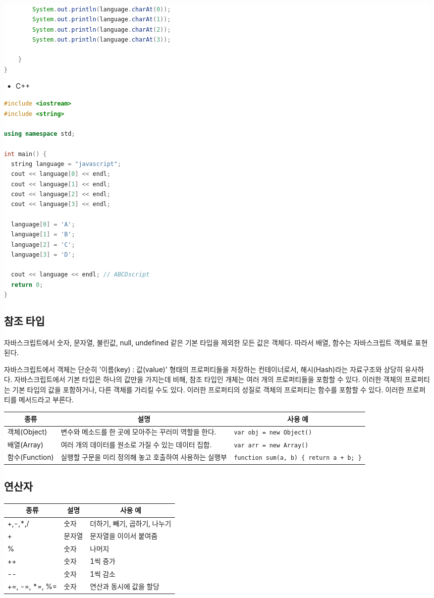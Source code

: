 ```java
        System.out.println(language.charAt(0));
        System.out.println(language.charAt(1));
        System.out.println(language.charAt(2));
        System.out.println(language.charAt(3));

    }
}
```

* C++
```c++
#include <iostream>
#include <string>

using namespace std;

int main() {
  string language = "javascript";
  cout << language[0] << endl;
  cout << language[1] << endl;
  cout << language[2] << endl;
  cout << language[3] << endl;

  language[0] = 'A';
  language[1] = 'B';
  language[2] = 'C';
  language[3] = 'D';

  cout << language << endl; // ABCDscript
  return 0;
}
```

## 참조 타입
자바스크립트에서 숫자, 문자열, 불린값, null, undefined 같은 기본 타입을 제외한 모든 값은 객체다. 따라서 배열, 함수는 자바스크립트 객체로 표현된다.

자바스크립트에서 객체는 단순히 '이름(key) : 값(value)' 형태의 프로퍼티들을 저장하는 컨테이너로서, 해시(Hash)라는 자료구조와 상당히 유사하다. 자바스크립트에서 기본 타입은 하나의 값만을 가지는데 비해, 참조 타입인 개체는 여러 개의 프로퍼티들을 포함할 수 있다. 이러한 객체의 프로퍼티는 기본 타입의 값을 포함하거나, 다른 객체를 가리킬 수도 있다. 이러한 프로퍼티의 성질로 객체의 프로퍼티는 함수를 포함할 수 있다. 이러한 프로퍼티를 메서드라고 부른다.

종류 | 설명 | 사용 예
---|---|----
객체(Object) | 변수와 메소드를 한 곳에 모아주는 꾸러미 역할을 한다. | ``` var obj = new Object() ```
배열(Array) | 여러 개의 데이터를 원소로 가질 수 있는 데이터 집합. | ``` var arr = new Array() ```
함수(Function) | 실행할 구문을 미리 정의해 놓고 호출하여 사용하는 실행부 | ``` function sum(a, b) { return a + b; } ```


## 연산자
종류 | 설명 | 사용 예
---|---|----
+,-,*,/ | 숫자 | 더하기, 빼기, 곱하기, 나누기
\+ | 문자열 | 문자열을 이이서 붙여줌
% | 숫자 | 나머지
++ | 숫자 | 1씩 증가
-- | 숫자 | 1씩 감소
+=, -=, *=, %= | 숫자 | 연산과 동시에 값을 할당
